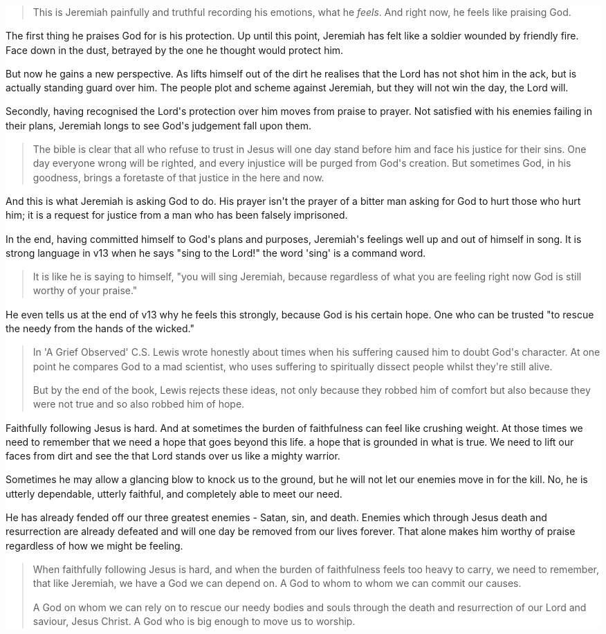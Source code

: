 > This is Jeremiah painfully and truthful recording his emotions, what he _feels_. And right now, he feels like praising God.

The first thing he praises God for is his protection. Up until this point, Jeremiah has felt like a soldier wounded by friendly fire. Face down in the dust, betrayed by the one he thought would protect him.

But now he gains a new perspective. As lifts himself out of the dirt he realises that the Lord has not shot him in the ack, but is actually standing guard over him. The people plot and scheme against Jeremiah, but they will not win the day, the Lord will.

Secondly, having recognised the Lord's protection over him moves from praise to prayer. Not satisfied with his enemies failing in their plans, Jeremiah longs to see God's judgement fall upon them.

> The bible is clear that all who refuse to trust in Jesus will one day stand before him and face his justice for their sins. One day everyone wrong will be righted, and every injustice will be purged from God's creation. But sometimes God, in his goodness, brings a foretaste of that justice in the here and now.

And this is what Jeremiah is asking God to do. His prayer isn't the prayer of a bitter man asking for God to hurt those who hurt him; it is a request for justice from a man who has been falsely imprisoned.

In the end, having committed himself to God's plans and purposes, Jeremiah's feelings well up and out of himself in song. It is strong language in v13 when he says "sing to the Lord!" the word 'sing' is a command word.

> It is like he is saying to himself, "you will sing Jeremiah, because regardless of what you are feeling right now God is still worthy of your praise."

He even tells us at the end of v13 why he feels this strongly, because God is his certain hope. One who can be trusted "to rescue the needy from the hands of the wicked."

> In 'A Grief Observed' C.S. Lewis wrote honestly about times when his suffering caused him to doubt God's character. At one point he compares God to a mad scientist, who uses suffering to spiritually dissect people whilst they're still alive.
>
> But by the end of the book, Lewis rejects these ideas, not only because they robbed him of comfort but also because they were not true and so also robbed him of hope.

Faithfully following Jesus is hard. And at sometimes the burden of faithfulness can feel like crushing weight. At those times we need to remember that we need a hope that goes beyond this life. a hope that is grounded in what is true. We need to lift our faces from dirt and see the that Lord stands over us like a mighty warrior.

Sometimes he may allow a glancing blow to knock us to the ground, but he will not let our enemies move in for the kill. No, he is utterly dependable, utterly faithful, and completely able to meet our need.

He has already fended off our three greatest enemies - Satan, sin, and death. Enemies which through Jesus death and resurrection are already defeated and will one day be removed from our lives forever. That alone makes him worthy of praise regardless of how we might be feeling.

> When faithfully following Jesus is hard, and when the burden of faithfulness feels too heavy to carry, we need to remember, that like Jeremiah, we have a God we can depend on. A God to whom to whom we can commit our causes.
>
> A God on whom we can rely on to rescue our needy bodies and souls through the death and resurrection of our Lord and saviour, Jesus Christ. A God who is big enough to move us to worship.

